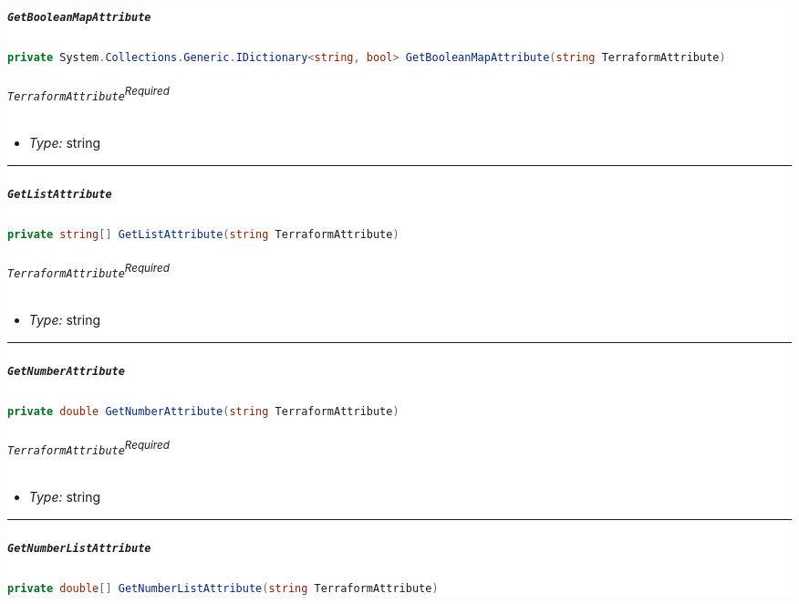 ##### `GetBooleanMapAttribute` <a name="GetBooleanMapAttribute" id="@cdktf/provider-okta.dataOktaAuthServerPolicy.DataOktaAuthServerPolicy.getBooleanMapAttribute"></a>

```csharp
private System.Collections.Generic.IDictionary<string, bool> GetBooleanMapAttribute(string TerraformAttribute)
```

###### `TerraformAttribute`<sup>Required</sup> <a name="TerraformAttribute" id="@cdktf/provider-okta.dataOktaAuthServerPolicy.DataOktaAuthServerPolicy.getBooleanMapAttribute.parameter.terraformAttribute"></a>

- *Type:* string

---

##### `GetListAttribute` <a name="GetListAttribute" id="@cdktf/provider-okta.dataOktaAuthServerPolicy.DataOktaAuthServerPolicy.getListAttribute"></a>

```csharp
private string[] GetListAttribute(string TerraformAttribute)
```

###### `TerraformAttribute`<sup>Required</sup> <a name="TerraformAttribute" id="@cdktf/provider-okta.dataOktaAuthServerPolicy.DataOktaAuthServerPolicy.getListAttribute.parameter.terraformAttribute"></a>

- *Type:* string

---

##### `GetNumberAttribute` <a name="GetNumberAttribute" id="@cdktf/provider-okta.dataOktaAuthServerPolicy.DataOktaAuthServerPolicy.getNumberAttribute"></a>

```csharp
private double GetNumberAttribute(string TerraformAttribute)
```

###### `TerraformAttribute`<sup>Required</sup> <a name="TerraformAttribute" id="@cdktf/provider-okta.dataOktaAuthServerPolicy.DataOktaAuthServerPolicy.getNumberAttribute.parameter.terraformAttribute"></a>

- *Type:* string

---

##### `GetNumberListAttribute` <a name="GetNumberListAttribute" id="@cdktf/provider-okta.dataOktaAuthServerPolicy.DataOktaAuthServerPolicy.getNumberListAttribute"></a>

```csharp
private double[] GetNumberListAttribute(string TerraformAttribute)
```
